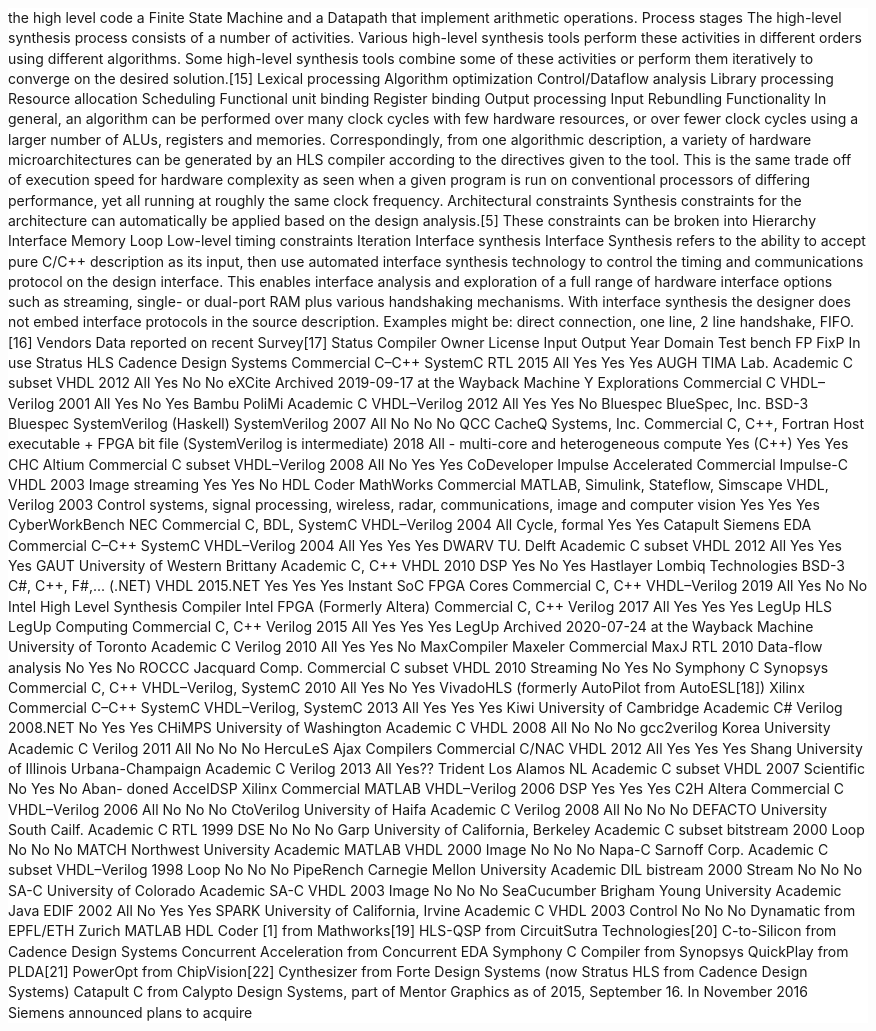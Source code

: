 the high level code a Finite State Machine and a Datapath that implement arithmetic operations. Process stages The high-level synthesis process consists of a number of activities. Various high-level synthesis tools perform these activities in different orders using different algorithms. Some high-level synthesis tools combine some of these activities or perform them iteratively to converge on the desired solution.\[15\] Lexical processing Algorithm optimization Control/Dataflow analysis Library processing Resource allocation Scheduling Functional unit binding Register binding Output processing Input Rebundling Functionality In general, an algorithm can be performed over many clock cycles with few hardware resources, or over fewer clock cycles using a larger number of ALUs, registers and memories. Correspondingly, from one algorithmic description, a variety of hardware microarchitectures can be generated by an HLS compiler according to the directives given to the tool. This is the same trade off of execution speed for hardware complexity as seen when a given program is run on conventional processors of differing performance, yet all running at roughly the same clock frequency. Architectural constraints Synthesis constraints for the architecture can automatically be applied based on the design analysis.\[5\] These constraints can be broken into Hierarchy Interface Memory Loop Low-level timing constraints Iteration Interface synthesis Interface Synthesis refers to the ability to accept pure C/C++ description as its input, then use automated interface synthesis technology to control the timing and communications protocol on the design interface. This enables interface analysis and exploration of a full range of hardware interface options such as streaming, single- or dual-port RAM plus various handshaking mechanisms. With interface synthesis the designer does not embed interface protocols in the source description. Examples might be: direct connection, one line, 2 line handshake, FIFO.\[16\] Vendors Data reported on recent Survey\[17\] Status Compiler Owner License Input Output Year Domain Test bench FP FixP In use Stratus HLS Cadence Design Systems Commercial C–C++ SystemC RTL 2015 All Yes Yes Yes AUGH TIMA Lab. Academic C subset VHDL 2012 All Yes No No eXCite Archived 2019-09-17 at the Wayback Machine Y Explorations Commercial C VHDL–Verilog 2001 All Yes No Yes Bambu PoliMi Academic C VHDL–Verilog 2012 All Yes Yes No Bluespec BlueSpec, Inc. BSD-3 Bluespec SystemVerilog (Haskell) SystemVerilog 2007 All No No No QCC CacheQ Systems, Inc. Commercial C, C++, Fortran Host executable + FPGA bit file (SystemVerilog is intermediate) 2018 All - multi-core and heterogeneous compute Yes (C++) Yes Yes CHC Altium Commercial C subset VHDL–Verilog 2008 All No Yes Yes CoDeveloper Impulse Accelerated Commercial Impulse-C VHDL 2003 Image streaming Yes Yes No HDL Coder MathWorks Commercial MATLAB, Simulink, Stateflow, Simscape VHDL, Verilog 2003 Control systems, signal processing, wireless, radar, communications, image and computer vision Yes Yes Yes CyberWorkBench NEC Commercial C, BDL, SystemC VHDL–Verilog 2004 All Cycle, formal Yes Yes Catapult Siemens EDA Commercial C–C++ SystemC VHDL–Verilog 2004 All Yes Yes Yes DWARV TU. Delft Academic C subset VHDL 2012 All Yes Yes Yes GAUT University of Western Brittany Academic C, C++ VHDL 2010 DSP Yes No Yes Hastlayer Lombiq Technologies BSD-3 C#, C++, F#,... (.NET) VHDL 2015.NET Yes Yes Yes Instant SoC FPGA Cores Commercial C, C++ VHDL–Verilog 2019 All Yes No No Intel High Level Synthesis Compiler Intel FPGA (Formerly Altera) Commercial C, C++ Verilog 2017 All Yes Yes Yes LegUp HLS LegUp Computing Commercial C, C++ Verilog 2015 All Yes Yes Yes LegUp Archived 2020-07-24 at the Wayback Machine University of Toronto Academic C Verilog 2010 All Yes Yes No MaxCompiler Maxeler Commercial MaxJ RTL 2010 Data-flow analysis No Yes No ROCCC Jacquard Comp. Commercial C subset VHDL 2010 Streaming No Yes No Symphony C Synopsys Commercial C, C++ VHDL–Verilog, SystemC 2010 All Yes No Yes VivadoHLS (formerly AutoPilot from AutoESL\[18\]) Xilinx Commercial C–C++ SystemC VHDL–Verilog, SystemC 2013 All Yes Yes Yes Kiwi University of Cambridge Academic C# Verilog 2008.NET No Yes Yes CHiMPS University of Washington Academic C VHDL 2008 All No No No gcc2verilog Korea University Academic C Verilog 2011 All No No No HercuLeS Ajax Compilers Commercial C/NAC VHDL 2012 All Yes Yes Yes Shang University of Illinois Urbana-Champaign Academic C Verilog 2013 All Yes?? Trident Los Alamos NL Academic C subset VHDL 2007 Scientific No Yes No Aban- doned AccelDSP Xilinx Commercial MATLAB VHDL–Verilog 2006 DSP Yes Yes Yes C2H Altera Commercial C VHDL–Verilog 2006 All No No No CtoVerilog University of Haifa Academic C Verilog 2008 All No No No DEFACTO University South Cailf. Academic C RTL 1999 DSE No No No Garp University of California, Berkeley Academic C subset bitstream 2000 Loop No No No MATCH Northwest University Academic MATLAB VHDL 2000 Image No No No Napa-C Sarnoff Corp. Academic C subset VHDL–Verilog 1998 Loop No No No PipeRench Carnegie Mellon University Academic DIL bistream 2000 Stream No No No SA-C University of Colorado Academic SA-C VHDL 2003 Image No No No SeaCucumber Brigham Young University Academic Java EDIF 2002 All No Yes Yes SPARK University of California, Irvine Academic C VHDL 2003 Control No No No Dynamatic from EPFL/ETH Zurich MATLAB HDL Coder \[1\] from Mathworks\[19\] HLS-QSP from CircuitSutra Technologies\[20\] C-to-Silicon from Cadence Design Systems Concurrent Acceleration from Concurrent EDA Symphony C Compiler from Synopsys QuickPlay from PLDA\[21\] PowerOpt from ChipVision\[22\] Cynthesizer from Forte Design Systems (now Stratus HLS from Cadence Design Systems) Catapult C from Calypto Design Systems, part of Mentor Graphics as of 2015, September 16. In November 2016 Siemens announced plans to acquire